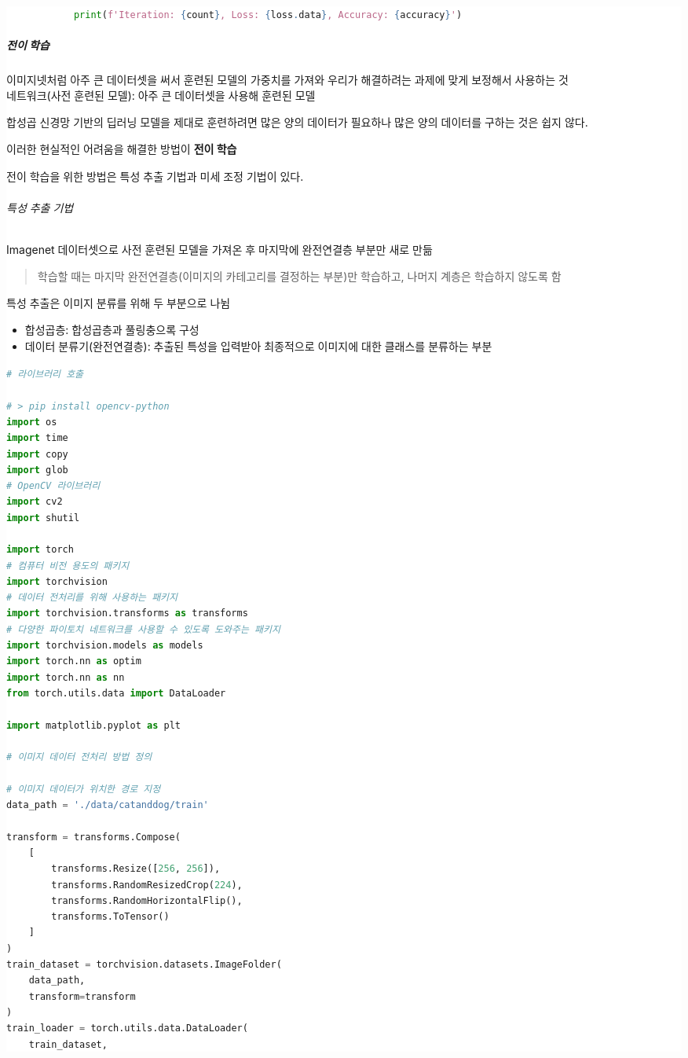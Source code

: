 ``` python
            print(f'Iteration: {count}, Loss: {loss.data}, Accuracy: {accuracy}')      
```


##### 전이 학습
이미지넷처럼 아주 큰 데이터셋을 써서 훈련된 모델의 가중치를 가져와 우리가 해결하려는 과제에 맞게 보정해서 사용하는 것  
네트워크(사전 훈련된 모델): 아주 큰 데이터셋을 사용해 훈련된 모델  

합성곱 신경망 기반의 딥러닝 모델을 제대로 훈련하려면 많은 양의 데이터가 필요하나 많은 양의 데이터를 구하는 것은 쉽지 않다.  

이러한 현실적인 어려움을 해결한 방법이 **전이 학습**  

전이 학습을 위한 방법은 특성 추출 기법과 미세 조정 기법이 있다.

###### 특성 추출 기법
Imagenet 데이터셋으로 사전 훈련된 모델을 가져온 후 마지막에 완전연결층 부분만 새로 만듦  
> 학습할 때는 마지막 완전연결층(이미지의 카테고리를 결정하는 부분)만 학습하고, 나머지 계층은 학습하지 않도록 함  

특성 추출은 이미지 분류를 위해 두 부분으로 나뉨  
- 합성곱층: 합성곱층과 풀링충으록 구성
- 데이터 분류기(완전연결층): 추출된 특성을 입력받아 최종적으로 이미지에 대한 클래스를 분류하는 부분  

``` python
# 라이브러리 호출

# > pip install opencv-python
import os
import time
import copy
import glob
# OpenCV 라이브러리
import cv2
import shutil

import torch
# 컴퓨터 비전 용도의 패키지
import torchvision
# 데이터 전처리를 위해 사용하는 패키지
import torchvision.transforms as transforms
# 다양한 파이토치 네트워크를 사용할 수 있도록 도와주는 패키지
import torchvision.models as models
import torch.nn as optim
import torch.nn as nn
from torch.utils.data import DataLoader

import matplotlib.pyplot as plt

# 이미지 데이터 전처리 방법 정의

# 이미지 데이터가 위치한 경로 지정
data_path = './data/catanddog/train'

transform = transforms.Compose(
    [
        transforms.Resize([256, 256]),
        transforms.RandomResizedCrop(224),
        transforms.RandomHorizontalFlip(),
        transforms.ToTensor()
    ]
)
train_dataset = torchvision.datasets.ImageFolder(
    data_path,
    transform=transform
)
train_loader = torch.utils.data.DataLoader(
    train_dataset,
```